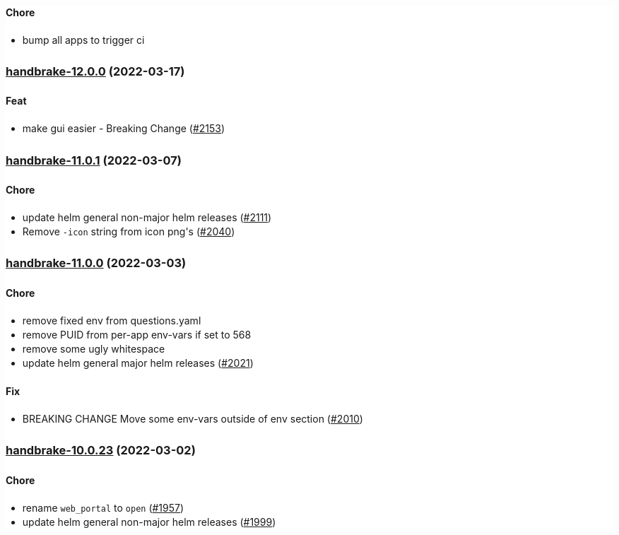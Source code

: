 #### Chore

* bump all apps to trigger ci



<a name="handbrake-12.0.0"></a>
### [handbrake-12.0.0](https://github.com/truecharts/apps/compare/handbrake-11.0.2...handbrake-12.0.0) (2022-03-17)

#### Feat

* make gui easier - Breaking Change ([#2153](https://github.com/truecharts/apps/issues/2153))



<a name="handbrake-11.0.1"></a>
### [handbrake-11.0.1](https://github.com/truecharts/apps/compare/handbrake-11.0.0...handbrake-11.0.1) (2022-03-07)

#### Chore

* update helm general non-major helm releases ([#2111](https://github.com/truecharts/apps/issues/2111))
* Remove `-icon` string from icon png's ([#2040](https://github.com/truecharts/apps/issues/2040))



<a name="handbrake-11.0.0"></a>
### [handbrake-11.0.0](https://github.com/truecharts/apps/compare/handbrake-10.0.23...handbrake-11.0.0) (2022-03-03)

#### Chore

* remove fixed env from questions.yaml
* remove PUID from per-app env-vars if set to 568
* remove some ugly whitespace
* update helm general major helm releases ([#2021](https://github.com/truecharts/apps/issues/2021))

#### Fix

* BREAKING CHANGE Move some env-vars outside of env section ([#2010](https://github.com/truecharts/apps/issues/2010))



<a name="handbrake-10.0.23"></a>
### [handbrake-10.0.23](https://github.com/truecharts/apps/compare/handbrake-10.0.22...handbrake-10.0.23) (2022-03-02)

#### Chore

* rename `web_portal` to `open` ([#1957](https://github.com/truecharts/apps/issues/1957))
* update helm general non-major helm releases ([#1999](https://github.com/truecharts/apps/issues/1999))

